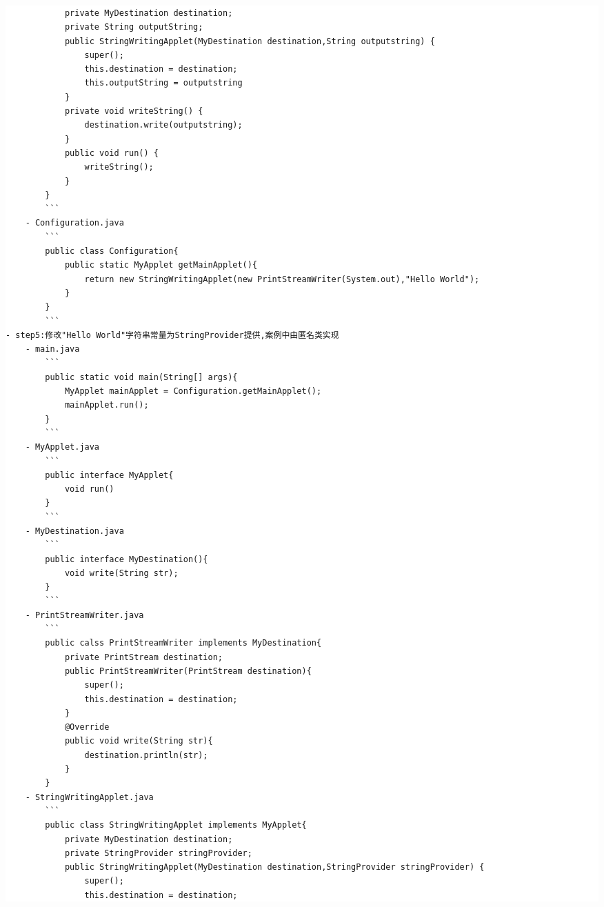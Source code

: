                 private MyDestination destination;
                private String outputString;
                public StringWritingApplet(MyDestination destination,String outputstring) {
                    super();
                    this.destination = destination;
                    this.outputString = outputstring
                }
                private void writeString() {
                    destination.write(outputstring);
                }
                public void run() {
                    writeString();
                }
            }   
            ```
        - Configuration.java
            ```
            public class Configuration{
                public static MyApplet getMainApplet(){
                    return new StringWritingApplet(new PrintStreamWriter(System.out),"Hello World"); 
                }    
            }
            ```
    - step5:修改"Hello World"字符串常量为StringProvider提供,案例中由匿名类实现
        - main.java
            ```        
            public static void main(String[] args){
                MyApplet mainApplet = Configuration.getMainApplet();
                mainApplet.run();
            }
            ```
        - MyApplet.java
            ```
            public interface MyApplet{
                void run()
            }
            ```
        - MyDestination.java
            ```
            public interface MyDestination(){
                void write(String str);
            }
            ```
        - PrintStreamWriter.java
            ```
            public calss PrintStreamWriter implements MyDestination{
                private PrintStream destination;
                public PrintStreamWriter(PrintStream destination){
                    super();
                    this.destination = destination;
                }
                @Override
                public void write(String str){
                    destination.println(str);
                }
            }
        - StringWritingApplet.java
            ```
            public class StringWritingApplet implements MyApplet{
                private MyDestination destination;
                private StringProvider stringProvider;
                public StringWritingApplet(MyDestination destination,StringProvider stringProvider) {
                    super();
                    this.destination = destination;
